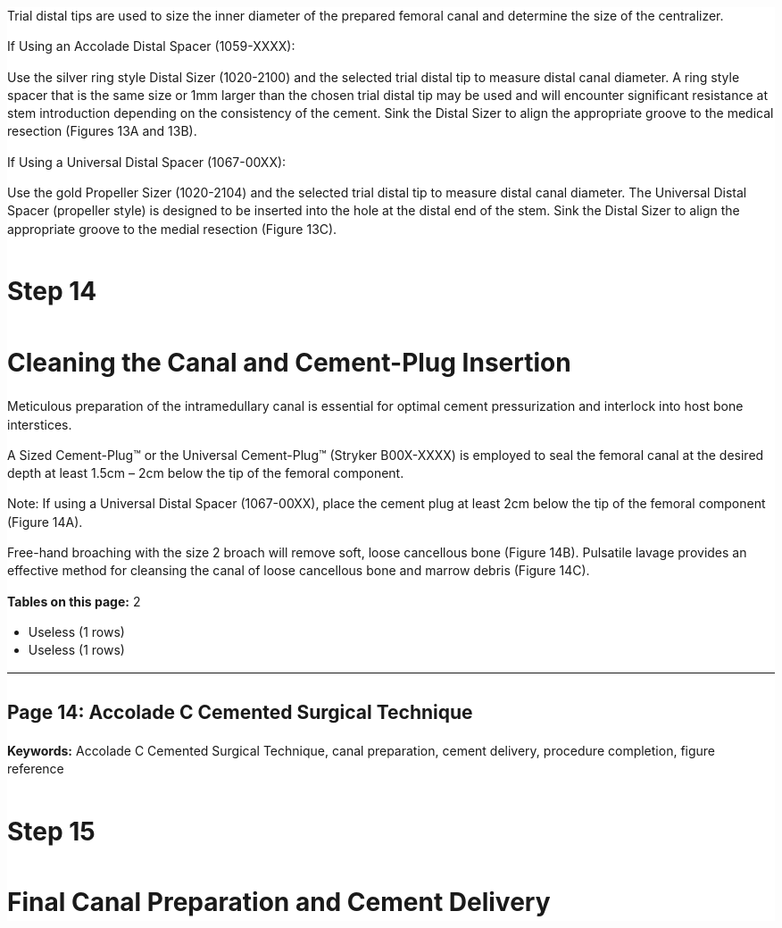 Trial distal tips are used to size the inner diameter of the prepared femoral canal and determine the size of the centralizer.

If Using an Accolade Distal Spacer (1059-XXXX):

Use the silver ring style Distal Sizer (1020-2100) and the selected trial distal tip to measure distal canal diameter. A ring style spacer that is the same size or 1mm larger than the chosen trial distal tip may be used and will encounter significant resistance at stem introduction depending on the consistency of the cement. Sink the Distal Sizer to align the appropriate groove to the medical resection (Figures 13A and 13B).

If Using a Universal Distal Spacer (1067-00XX):

Use the gold Propeller Sizer (1020-2104) and the selected trial distal tip to measure distal canal diameter. The Universal Distal Spacer (propeller style) is designed to be inserted into the hole at the distal end of the stem. Sink the Distal Sizer to align the appropriate groove to the medial resection (Figure 13C).



# Step 14

# Cleaning the Canal and Cement-Plug Insertion

Meticulous preparation of the intramedullary canal is essential for optimal cement pressurization and interlock into host bone interstices.

A Sized Cement-Plug™ or the Universal Cement-Plug™ (Stryker B00X-XXXX) is employed to seal the femoral canal at the desired depth at least 1.5cm – 2cm below the tip of the femoral component.

Note: If using a Universal Distal Spacer (1067-00XX), place the cement plug at least 2cm below the tip of the femoral component (Figure 14A).

Free-hand broaching with the size 2 broach will remove soft, loose cancellous bone (Figure 14B). Pulsatile lavage provides an effective method for cleansing the canal of loose cancellous bone and marrow debris (Figure 14C).



**Tables on this page:** 2
- Useless (1 rows)
- Useless (1 rows)

---

## Page 14: Accolade C Cemented Surgical Technique

**Keywords:** Accolade C Cemented Surgical Technique, canal preparation, cement delivery, procedure completion, figure reference

# Step 15

# Final Canal Preparation and Cement Delivery
